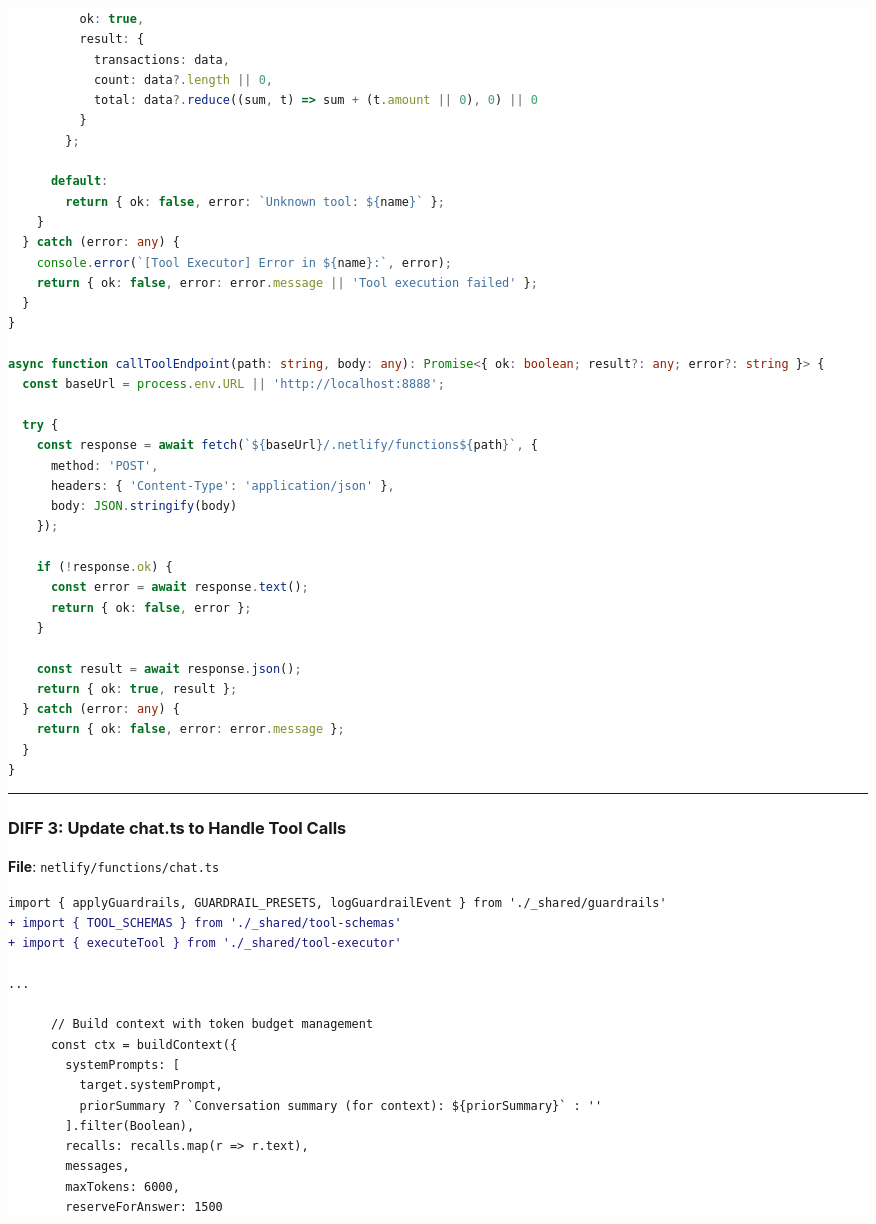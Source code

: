 ```typescript
          ok: true,
          result: {
            transactions: data,
            count: data?.length || 0,
            total: data?.reduce((sum, t) => sum + (t.amount || 0), 0) || 0
          }
        };
      
      default:
        return { ok: false, error: `Unknown tool: ${name}` };
    }
  } catch (error: any) {
    console.error(`[Tool Executor] Error in ${name}:`, error);
    return { ok: false, error: error.message || 'Tool execution failed' };
  }
}

async function callToolEndpoint(path: string, body: any): Promise<{ ok: boolean; result?: any; error?: string }> {
  const baseUrl = process.env.URL || 'http://localhost:8888';
  
  try {
    const response = await fetch(`${baseUrl}/.netlify/functions${path}`, {
      method: 'POST',
      headers: { 'Content-Type': 'application/json' },
      body: JSON.stringify(body)
    });
    
    if (!response.ok) {
      const error = await response.text();
      return { ok: false, error };
    }
    
    const result = await response.json();
    return { ok: true, result };
  } catch (error: any) {
    return { ok: false, error: error.message };
  }
}
```

---

### **DIFF 3: Update chat.ts to Handle Tool Calls**

**File**: `netlify/functions/chat.ts`

```diff
import { applyGuardrails, GUARDRAIL_PRESETS, logGuardrailEvent } from './_shared/guardrails'
+ import { TOOL_SCHEMAS } from './_shared/tool-schemas'
+ import { executeTool } from './_shared/tool-executor'

...

      // Build context with token budget management
      const ctx = buildContext({
        systemPrompts: [
          target.systemPrompt,
          priorSummary ? `Conversation summary (for context): ${priorSummary}` : ''
        ].filter(Boolean),
        recalls: recalls.map(r => r.text),
        messages,
        maxTokens: 6000,
        reserveForAnswer: 1500
```